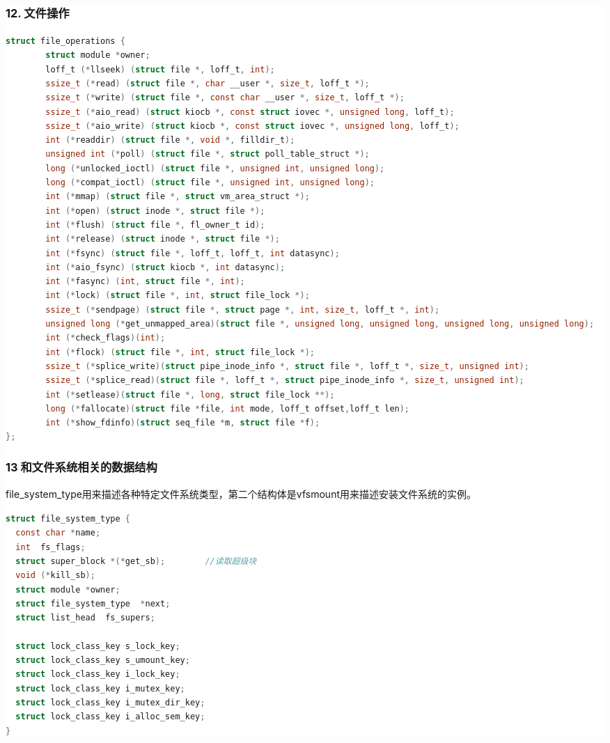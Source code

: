 
### 12. 文件操作

```c
struct file_operations {
        struct module *owner;
        loff_t (*llseek) (struct file *, loff_t, int);
        ssize_t (*read) (struct file *, char __user *, size_t, loff_t *);
        ssize_t (*write) (struct file *, const char __user *, size_t, loff_t *);
        ssize_t (*aio_read) (struct kiocb *, const struct iovec *, unsigned long, loff_t);
        ssize_t (*aio_write) (struct kiocb *, const struct iovec *, unsigned long, loff_t);
        int (*readdir) (struct file *, void *, filldir_t);
        unsigned int (*poll) (struct file *, struct poll_table_struct *);
        long (*unlocked_ioctl) (struct file *, unsigned int, unsigned long);
        long (*compat_ioctl) (struct file *, unsigned int, unsigned long);
        int (*mmap) (struct file *, struct vm_area_struct *);
        int (*open) (struct inode *, struct file *);
        int (*flush) (struct file *, fl_owner_t id);
        int (*release) (struct inode *, struct file *);
        int (*fsync) (struct file *, loff_t, loff_t, int datasync);
        int (*aio_fsync) (struct kiocb *, int datasync);
        int (*fasync) (int, struct file *, int);
        int (*lock) (struct file *, int, struct file_lock *);
        ssize_t (*sendpage) (struct file *, struct page *, int, size_t, loff_t *, int);
        unsigned long (*get_unmapped_area)(struct file *, unsigned long, unsigned long, unsigned long, unsigned long);
        int (*check_flags)(int);
        int (*flock) (struct file *, int, struct file_lock *);
        ssize_t (*splice_write)(struct pipe_inode_info *, struct file *, loff_t *, size_t, unsigned int);
        ssize_t (*splice_read)(struct file *, loff_t *, struct pipe_inode_info *, size_t, unsigned int);
        int (*setlease)(struct file *, long, struct file_lock **);
        long (*fallocate)(struct file *file, int mode, loff_t offset,loff_t len);
        int (*show_fdinfo)(struct seq_file *m, struct file *f);
};
```

### 13 和文件系统相关的数据结构

file_system_type用来描述各种特定文件系统类型，第二个结构体是vfsmount用来描述安装文件系统的实例。

```c
struct file_system_type {
  const char *name;
  int  fs_flags;
  struct super_block *(*get_sb);		//读取超级块
  void (*kill_sb);
  struct module *owner;
  struct file_system_type  *next;
  struct list_head  fs_supers;
  
  struct lock_class_key s_lock_key;
  struct lock_class_key s_umount_key;
  struct lock_class_key i_lock_key;
  struct lock_class_key i_mutex_key;
  struct lock_class_key i_mutex_dir_key;
  struct lock_class_key i_alloc_sem_key;
}
```
